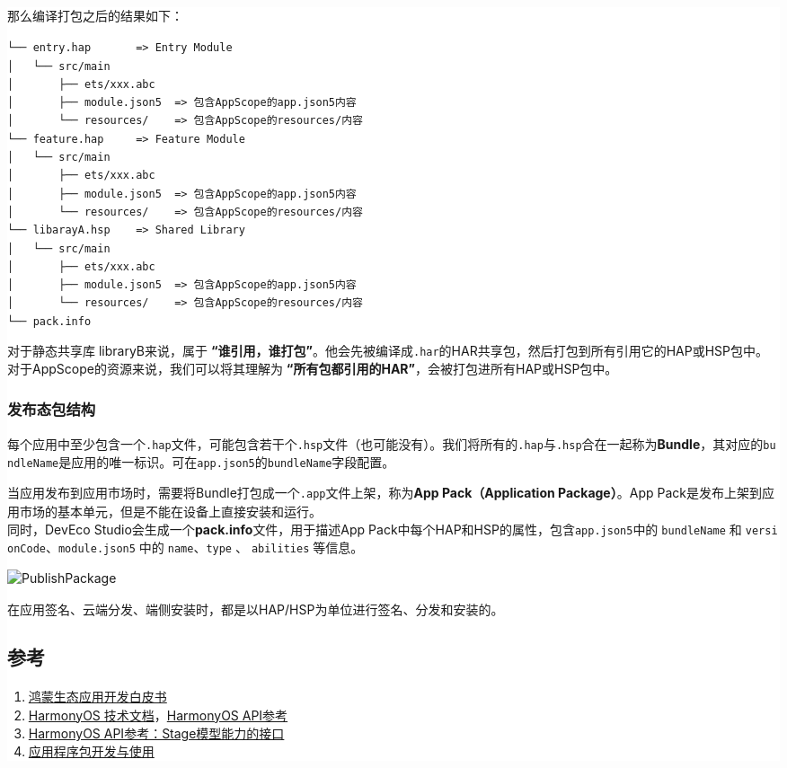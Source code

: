 那么编译打包之后的结果如下：

```
└── entry.hap       => Entry Module
│   └── src/main
│		├── ets/xxx.abc
│		├── module.json5  => 包含AppScope的app.json5内容
│		└── resources/    => 包含AppScope的resources/内容
└── feature.hap     => Feature Module
│   └── src/main
│		├── ets/xxx.abc
│		├── module.json5  => 包含AppScope的app.json5内容
│		└── resources/    => 包含AppScope的resources/内容
└── libarayA.hsp    => Shared Library
│   └── src/main
│		├── ets/xxx.abc
│		├── module.json5  => 包含AppScope的app.json5内容
│		└── resources/    => 包含AppScope的resources/内容
└── pack.info
```

对于静态共享库 libraryB来说，属于 **“谁引用，谁打包”**。他会先被编译成`.har`的HAR共享包，然后打包到所有引用它的HAP或HSP包中。   
对于AppScope的资源来说，我们可以将其理解为 **“所有包都引用的HAR”**，会被打包进所有HAP或HSP包中。

### 发布态包结构

每个应用中至少包含一个`.hap`文件，可能包含若干个`.hsp`文件（也可能没有）。我们将所有的`.hap`与`.hsp`合在一起称为**Bundle**，其对应的`bundleName`是应用的唯一标识。可在`app.json5`的`bundleName`字段配置。

当应用发布到应用市场时，需要将Bundle打包成一个`.app`文件上架，称为**App Pack（Application Package）**。App Pack是发布上架到应用市场的基本单元，但是不能在设备上直接安装和运行。     
同时，DevEco Studio会生成一个**pack.info**文件，用于描述App Pack中每个HAP和HSP的属性，包含`app.json5`中的 `bundleName` 和 `versionCode`、`module.json5` 中的 `name`、`type` 、 `abilities` 等信息。

![PublishPackage](https://s21.ax1x.com/2025/03/06/pEYoKu8.png)

在应用签名、云端分发、端侧安装时，都是以HAP/HSP为单位进行签名、分发和安装的。



## 参考

1. [鸿蒙生态应用开发白皮书](https://developer.huawei.com/consumer/cn/doc/guidebook/harmonyecoapp-guidebook-0000001761818040)
2. [HarmonyOS 技术文档](https://developer.huawei.com/consumer/cn/doc/)，[HarmonyOS API参考](https://developer.huawei.com/consumer/cn/doc/harmonyos-references-V5/syscap-V5?catalogVersion=V5)
3. [HarmonyOS API参考：Stage模型能力的接口](https://developer.huawei.com/consumer/cn/doc/harmonyos-references-V5/stage-api-reference-V5)
4. [应用程序包开发与使用](https://developer.huawei.com/consumer/cn/doc/harmonyos-guides-V5/application-package-dev-V5)

